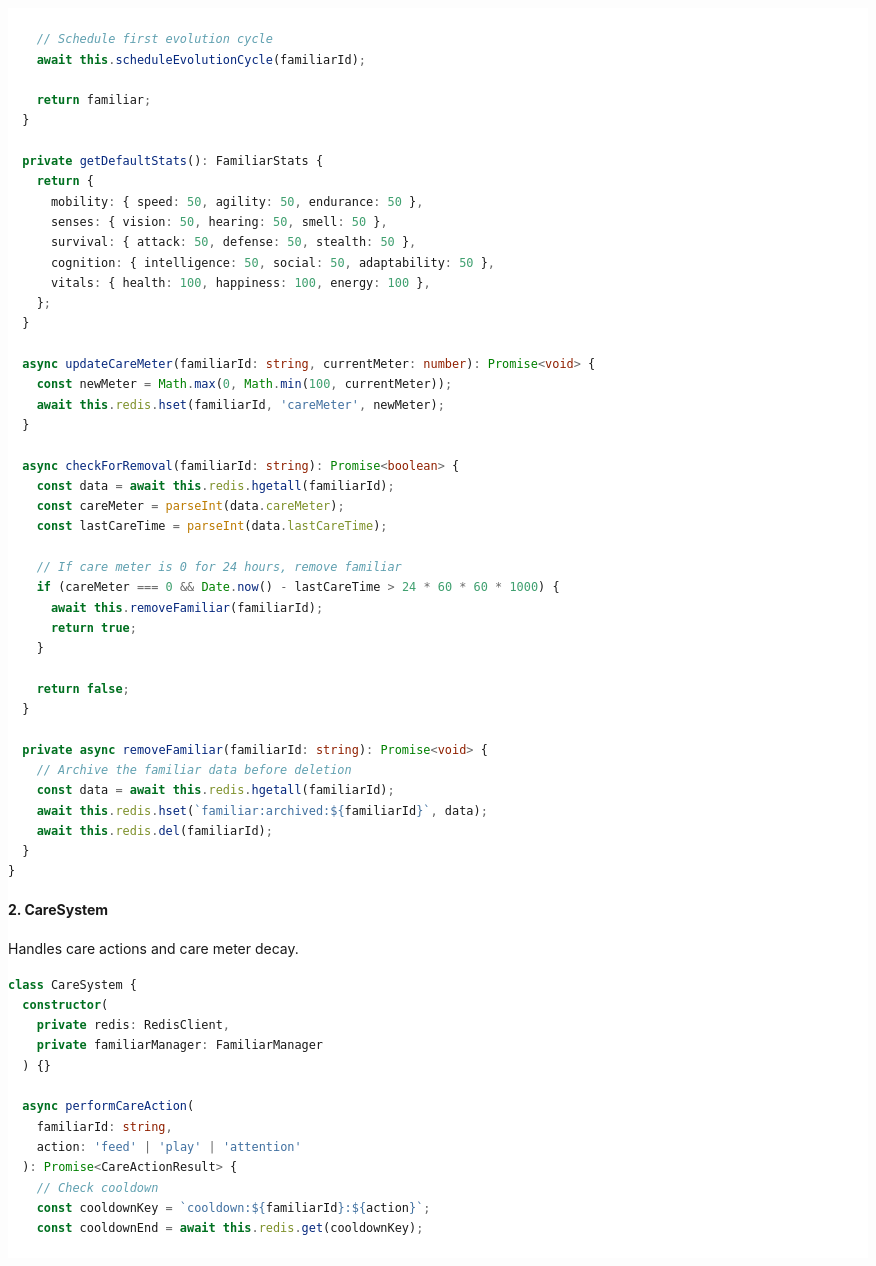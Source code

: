 ```typescript

    // Schedule first evolution cycle
    await this.scheduleEvolutionCycle(familiarId);

    return familiar;
  }

  private getDefaultStats(): FamiliarStats {
    return {
      mobility: { speed: 50, agility: 50, endurance: 50 },
      senses: { vision: 50, hearing: 50, smell: 50 },
      survival: { attack: 50, defense: 50, stealth: 50 },
      cognition: { intelligence: 50, social: 50, adaptability: 50 },
      vitals: { health: 100, happiness: 100, energy: 100 },
    };
  }

  async updateCareMeter(familiarId: string, currentMeter: number): Promise<void> {
    const newMeter = Math.max(0, Math.min(100, currentMeter));
    await this.redis.hset(familiarId, 'careMeter', newMeter);
  }

  async checkForRemoval(familiarId: string): Promise<boolean> {
    const data = await this.redis.hgetall(familiarId);
    const careMeter = parseInt(data.careMeter);
    const lastCareTime = parseInt(data.lastCareTime);

    // If care meter is 0 for 24 hours, remove familiar
    if (careMeter === 0 && Date.now() - lastCareTime > 24 * 60 * 60 * 1000) {
      await this.removeFamiliar(familiarId);
      return true;
    }

    return false;
  }

  private async removeFamiliar(familiarId: string): Promise<void> {
    // Archive the familiar data before deletion
    const data = await this.redis.hgetall(familiarId);
    await this.redis.hset(`familiar:archived:${familiarId}`, data);
    await this.redis.del(familiarId);
  }
}
```


#### 2. CareSystem

Handles care actions and care meter decay.

```typescript
class CareSystem {
  constructor(
    private redis: RedisClient,
    private familiarManager: FamiliarManager
  ) {}

  async performCareAction(
    familiarId: string,
    action: 'feed' | 'play' | 'attention'
  ): Promise<CareActionResult> {
    // Check cooldown
    const cooldownKey = `cooldown:${familiarId}:${action}`;
    const cooldownEnd = await this.redis.get(cooldownKey);
    
```